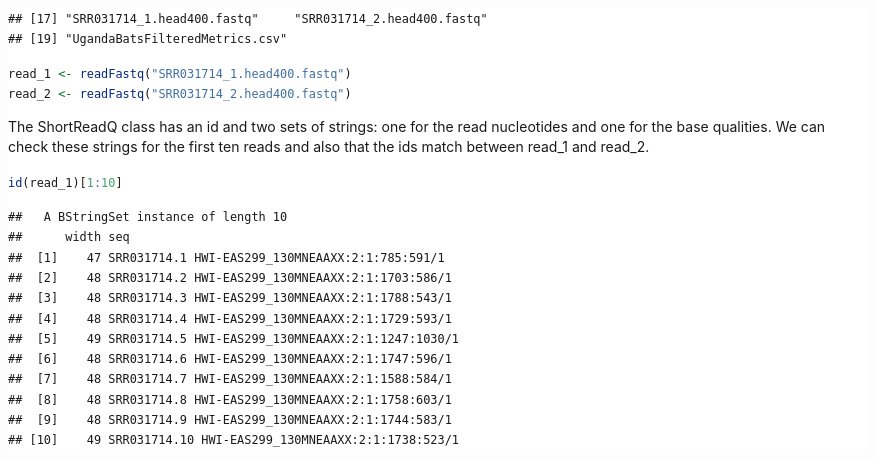     ## [17] "SRR031714_1.head400.fastq"     "SRR031714_2.head400.fastq"    
    ## [19] "UgandaBatsFilteredMetrics.csv"

``` r
read_1 <- readFastq("SRR031714_1.head400.fastq")
read_2 <- readFastq("SRR031714_2.head400.fastq")
```

The ShortReadQ class has an id and two sets of strings: one for the read nucleotides and one for the base qualities. We can check these strings for the first ten reads and also that the ids match between read\_1 and read\_2.

``` r
id(read_1)[1:10]
```

    ##   A BStringSet instance of length 10
    ##      width seq
    ##  [1]    47 SRR031714.1 HWI-EAS299_130MNEAAXX:2:1:785:591/1
    ##  [2]    48 SRR031714.2 HWI-EAS299_130MNEAAXX:2:1:1703:586/1
    ##  [3]    48 SRR031714.3 HWI-EAS299_130MNEAAXX:2:1:1788:543/1
    ##  [4]    48 SRR031714.4 HWI-EAS299_130MNEAAXX:2:1:1729:593/1
    ##  [5]    49 SRR031714.5 HWI-EAS299_130MNEAAXX:2:1:1247:1030/1
    ##  [6]    48 SRR031714.6 HWI-EAS299_130MNEAAXX:2:1:1747:596/1
    ##  [7]    48 SRR031714.7 HWI-EAS299_130MNEAAXX:2:1:1588:584/1
    ##  [8]    48 SRR031714.8 HWI-EAS299_130MNEAAXX:2:1:1758:603/1
    ##  [9]    48 SRR031714.9 HWI-EAS299_130MNEAAXX:2:1:1744:583/1
    ## [10]    49 SRR031714.10 HWI-EAS299_130MNEAAXX:2:1:1738:523/1
